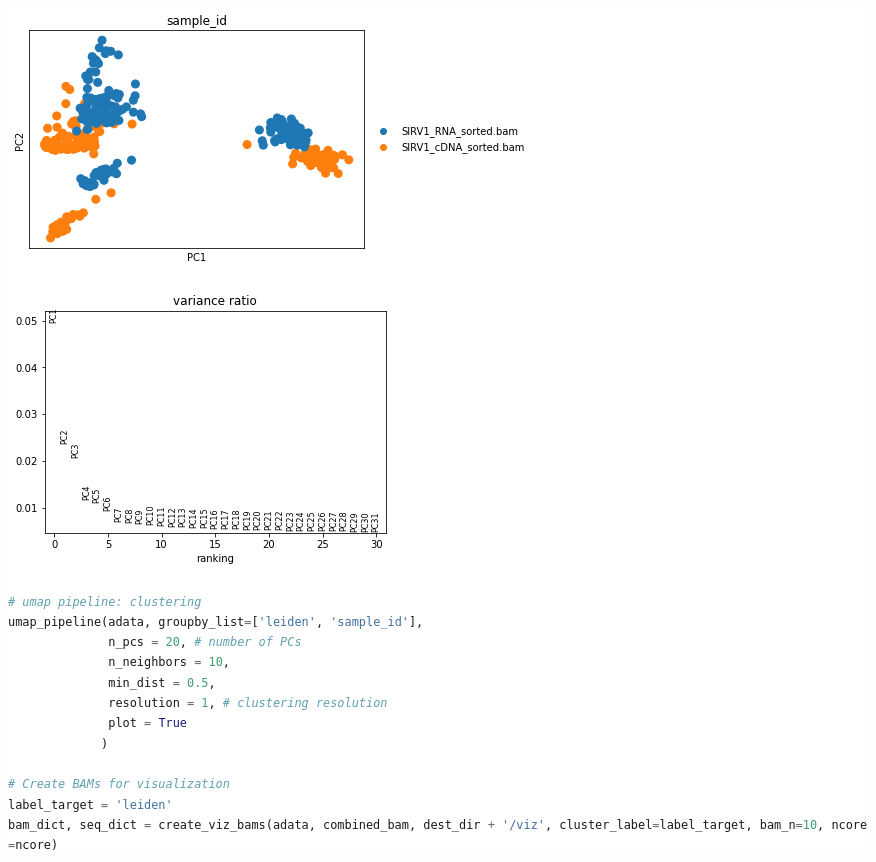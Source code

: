 

    
![png](README_files/README_8_5.png)
    



    
![png](README_files/README_8_6.png)
    



```python
# umap pipeline: clustering
umap_pipeline(adata, groupby_list=['leiden', 'sample_id'], 
              n_pcs = 20, # number of PCs
              n_neighbors = 10, 
              min_dist = 0.5, 
              resolution = 1, # clustering resolution
              plot = True
             )

# Create BAMs for visualization
label_target = 'leiden'
bam_dict, seq_dict = create_viz_bams(adata, combined_bam, dest_dir + '/viz', cluster_label=label_target, bam_n=10, ncore=ncore)
```

